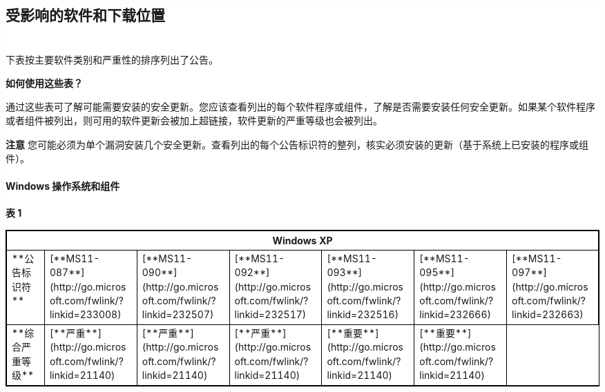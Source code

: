 受影响的软件和下载位置  
----------------------
  
<span></span>  
下表按主要软件类别和严重性的排序列出了公告。
  
**如何使用这些表？**
  
通过这些表可了解可能需要安装的安全更新。您应该查看列出的每个软件程序或组件，了解是否需要安装任何安全更新。如果某个软件程序或者组件被列出，则可用的软件更新会被加上超链接，软件更新的严重等级也会被列出。
  
**注意** 您可能必须为单个漏洞安装几个安全更新。查看列出的每个公告标识符的整列，核实必须安装的更新（基于系统上已安装的程序或组件）。
  
#### Windows 操作系统和组件
  
**表 1**

<p> </p>
<table style="border:1px solid black;">  
<tr>  
<th colspan="7" style="border:1px solid black;">  
Windows XP  
</th>  
</tr>  
<tr>
<td style="border:1px solid black;">
**公告标识符**
</td>
<td style="border:1px solid black;">
[**MS11-087**](http://go.microsoft.com/fwlink/?linkid=233008)
</td>
<td style="border:1px solid black;">
[**MS11-090**](http://go.microsoft.com/fwlink/?linkid=232507)
</td>
<td style="border:1px solid black;">
[**MS11-092**](http://go.microsoft.com/fwlink/?linkid=232517)
</td>
<td style="border:1px solid black;">
[**MS11-093**](http://go.microsoft.com/fwlink/?linkid=232516)
</td>
<td style="border:1px solid black;">
[**MS11-095**](http://go.microsoft.com/fwlink/?linkid=232666)
</td>
<td style="border:1px solid black;">
[**MS11-097**](http://go.microsoft.com/fwlink/?linkid=232663)
</td>
</tr>
<tr class="alternateRow">
<td style="border:1px solid black;">
**综合严重等级**
</td>
<td style="border:1px solid black;">
[**严重**](http://go.microsoft.com/fwlink/?linkid=21140)
</td>
<td style="border:1px solid black;">
[**严重**](http://go.microsoft.com/fwlink/?linkid=21140)
</td>
<td style="border:1px solid black;">
[**严重**](http://go.microsoft.com/fwlink/?linkid=21140)
</td>
<td style="border:1px solid black;">
[**重要**](http://go.microsoft.com/fwlink/?linkid=21140)
</td>
<td style="border:1px solid black;">
[**重要**](http://go.microsoft.com/fwlink/?linkid=21140)
</td>
